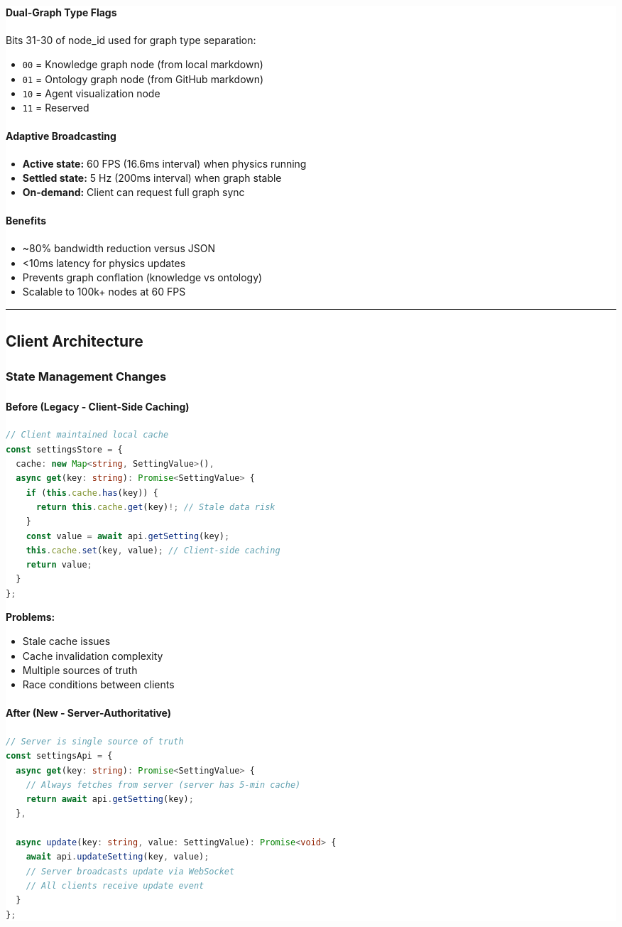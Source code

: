 #### Dual-Graph Type Flags
Bits 31-30 of node_id used for graph type separation:
- `00` = Knowledge graph node (from local markdown)
- `01` = Ontology graph node (from GitHub markdown)
- `10` = Agent visualization node
- `11` = Reserved

#### Adaptive Broadcasting
- **Active state:** 60 FPS (16.6ms interval) when physics running
- **Settled state:** 5 Hz (200ms interval) when graph stable
- **On-demand:** Client can request full graph sync

#### Benefits
- ~80% bandwidth reduction versus JSON
- <10ms latency for physics updates
- Prevents graph conflation (knowledge vs ontology)
- Scalable to 100k+ nodes at 60 FPS

---

## Client Architecture

### State Management Changes

#### Before (Legacy - Client-Side Caching)
```typescript
// Client maintained local cache
const settingsStore = {
  cache: new Map<string, SettingValue>(),
  async get(key: string): Promise<SettingValue> {
    if (this.cache.has(key)) {
      return this.cache.get(key)!; // Stale data risk
    }
    const value = await api.getSetting(key);
    this.cache.set(key, value); // Client-side caching
    return value;
  }
};
```

**Problems:**
- Stale cache issues
- Cache invalidation complexity
- Multiple sources of truth
- Race conditions between clients

#### After (New - Server-Authoritative)
```typescript
// Server is single source of truth
const settingsApi = {
  async get(key: string): Promise<SettingValue> {
    // Always fetches from server (server has 5-min cache)
    return await api.getSetting(key);
  },

  async update(key: string, value: SettingValue): Promise<void> {
    await api.updateSetting(key, value);
    // Server broadcasts update via WebSocket
    // All clients receive update event
  }
};
```
